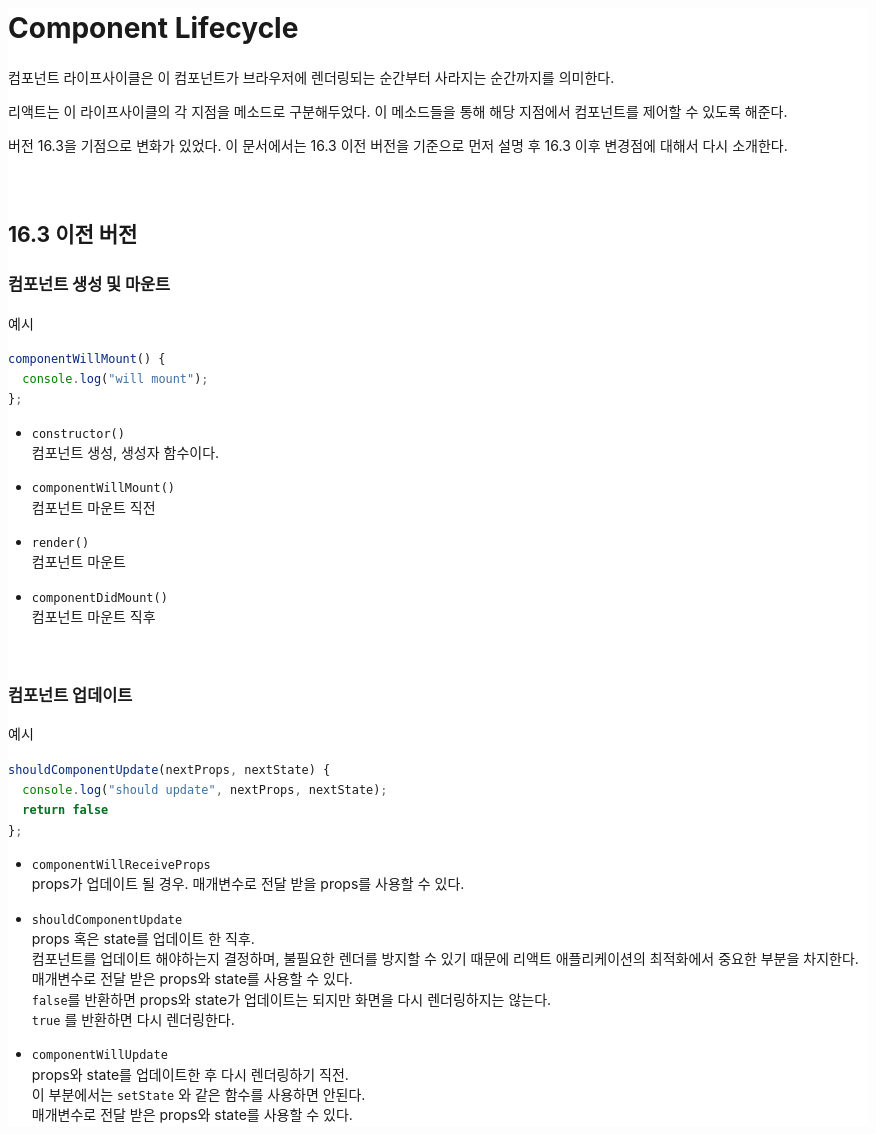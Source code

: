 # **Component Lifecycle**
컴포넌트 라이프사이클은 이 컴포넌트가 브라우저에 렌더링되는 순간부터 사라지는 순간까지를 의미한다.  

리액트는 이 라이프사이클의 각 지점을 메소드로 구분해두었다. 이 메소드들을 통해 해당 지점에서 컴포넌트를 제어할 수 있도록 해준다.  

버전 16.3을 기점으로 변화가 있었다. 이 문서에서는 16.3 이전 버전을 기준으로 먼저 설명 후 16.3 이후 변경점에 대해서 다시 소개한다.

<br/>

## **16.3 이전 버전**

### **컴포넌트 생성 및 마운트**
예시
```js
componentWillMount() {
  console.log("will mount");
};
```

- `constructor()`  
컴포넌트 생성, 생성자 함수이다.  

- `componentWillMount()`  
컴포넌트 마운트 직전 

- `render()`  
컴포넌트 마운트  

- `componentDidMount()`  
컴포넌트 마운트 직후

<br/>

### **컴포넌트 업데이트**
예시
```js
shouldComponentUpdate(nextProps, nextState) {
  console.log("should update", nextProps, nextState);
  return false
};
```

- `componentWillReceiveProps`    
  props가 업데이트 될 경우. 
  매개변수로 전달 받을 props를 사용할 수 있다.

- `shouldComponentUpdate`  
  props 혹은 state를 업데이트 한 직후.  
  컴포넌트를 업데이트 해야하는지 결정하며, 불필요한 렌더를 방지할 수 있기 때문에 리액트 애플리케이션의 최적화에서 중요한 부분을 차지한다.  
  매개변수로 전달 받은 props와 state를 사용할 수 있다.  
  `false`를 반환하면 props와 state가 업데이트는 되지만 화면을 다시 렌더링하지는 않는다.  
  `true` 를 반환하면 다시 렌더링한다.

- `componentWillUpdate`  
  props와 state를 업데이트한 후 다시 렌더링하기 직전.  
  이 부분에서는 `setState` 와 같은 함수를 사용하면 안된다.  
  매개변수로 전달 받은 props와 state를 사용할 수 있다. 
